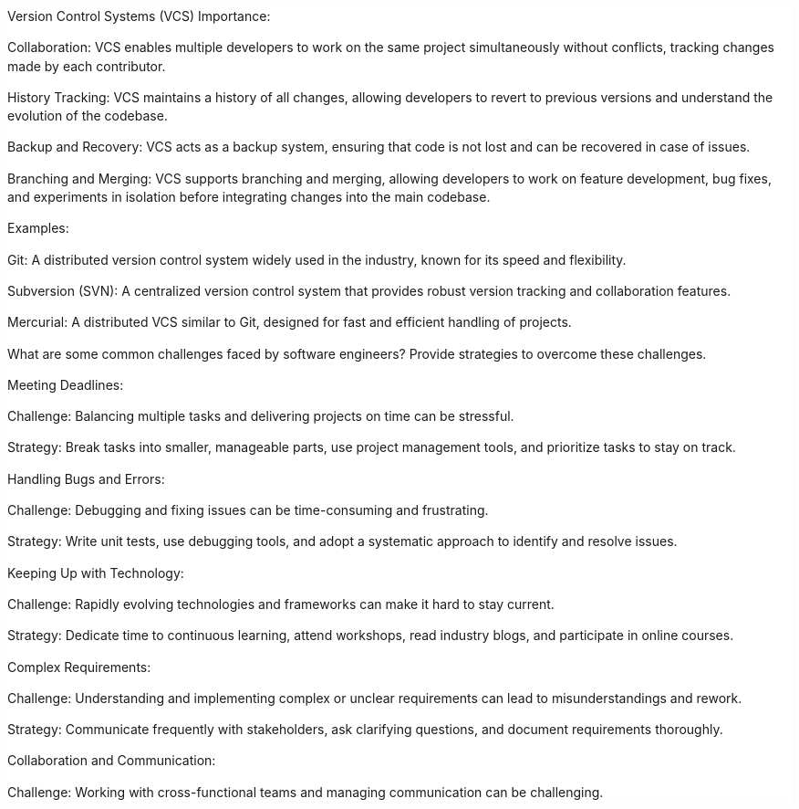 Version Control Systems (VCS)
Importance:

Collaboration: VCS enables multiple developers to work on the same project simultaneously without conflicts, tracking changes made by each contributor.

History Tracking: VCS maintains a history of all changes, allowing developers to revert to previous versions and understand the evolution of the codebase.

Backup and Recovery: VCS acts as a backup system, ensuring that code is not lost and can be recovered in case of issues.

Branching and Merging: VCS supports branching and merging, allowing developers to work on feature development, bug fixes, and experiments in isolation before integrating changes into the main codebase.

Examples:

Git: A distributed version control system widely used in the industry, known for its speed and flexibility.

Subversion (SVN): A centralized version control system that provides robust version tracking and collaboration features.

Mercurial: A distributed VCS similar to Git, designed for fast and efficient handling of projects.


What are some common challenges faced by software engineers? Provide strategies to overcome these challenges.

Meeting Deadlines:

Challenge: Balancing multiple tasks and delivering projects on time can be stressful.

Strategy: Break tasks into smaller, manageable parts, use project management tools, and prioritize tasks to stay on track.

Handling Bugs and Errors:

Challenge: Debugging and fixing issues can be time-consuming and frustrating.

Strategy: Write unit tests, use debugging tools, and adopt a systematic approach to identify and resolve issues.

Keeping Up with Technology:

Challenge: Rapidly evolving technologies and frameworks can make it hard to stay current.

Strategy: Dedicate time to continuous learning, attend workshops, read industry blogs, and participate in online courses.

Complex Requirements:

Challenge: Understanding and implementing complex or unclear requirements can lead to misunderstandings and rework.

Strategy: Communicate frequently with stakeholders, ask clarifying questions, and document requirements thoroughly.

Collaboration and Communication:

Challenge: Working with cross-functional teams and managing communication can be challenging.

